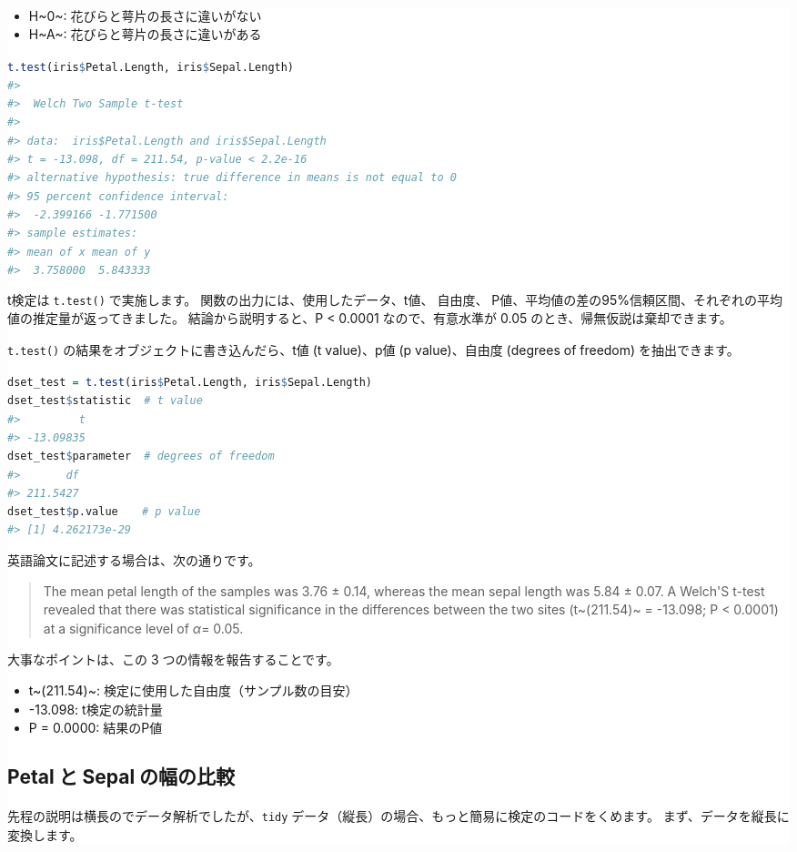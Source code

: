 
* H~0~: 花びらと萼片の長さに違いがない
* H~A~: 花びらと萼片の長さに違いがある


```r
t.test(iris$Petal.Length, iris$Sepal.Length)
#> 
#> 	Welch Two Sample t-test
#> 
#> data:  iris$Petal.Length and iris$Sepal.Length
#> t = -13.098, df = 211.54, p-value < 2.2e-16
#> alternative hypothesis: true difference in means is not equal to 0
#> 95 percent confidence interval:
#>  -2.399166 -1.771500
#> sample estimates:
#> mean of x mean of y 
#>  3.758000  5.843333
```

t検定は `t.test()` で実施します。
関数の出力には、使用したデータ、t値、 自由度、 P値、平均値の差の95%信頼区間、それぞれの平均値の推定量が返ってきました。
結論から説明すると、P < 0.0001 なので、有意水準が 0.05 のとき、帰無仮説は棄却できます。

`t.test()` の結果をオブジェクトに書き込んだら、t値 (t value)、p値 (p value)、自由度 (degrees of freedom) を抽出できます。


```r
dset_test = t.test(iris$Petal.Length, iris$Sepal.Length)
dset_test$statistic  # t value
#>         t 
#> -13.09835
dset_test$parameter  # degrees of freedom 
#>       df 
#> 211.5427
dset_test$p.value 　 # p value
#> [1] 4.262173e-29
```

英語論文に記述する場合は、次の通りです。

> The mean petal length of the samples was 3.76 ± 0.14, whereas the mean sepal length was 5.84 ± 0.07.
A Welch'S t-test revealed that there was statistical significance in the differences between the two sites (t~(211.54)~ = -13.098; P < 0.0001) at a significance level of $\alpha=$ 0.05.

大事なポイントは、この 3 つの情報を報告することです。

* t~(211.54)~: 検定に使用した自由度（サンプル数の目安）
* -13.098: t検定の統計量
* P = 0.0000: 結果のP値

## Petal と Sepal の幅の比較

先程の説明は横長のでデータ解析でしたが、`tidy` データ（縦長）の場合、もっと簡易に検定のコードをくめます。
まず、データを縦長に変換します。
